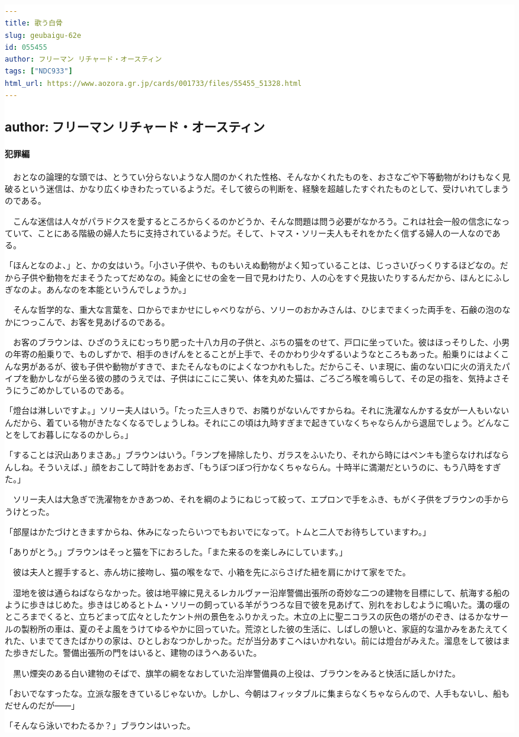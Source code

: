```yaml
---
title: 歌う白骨
slug: geubaigu-62e
id: 055455
author: フリーマン リチャード・オースティン
tags: ["NDC933"]
html_url: https://www.aozora.gr.jp/cards/001733/files/55455_51328.html
---
```


## author: フリーマン リチャード・オースティン

#### 犯罪編






　おとなの論理的な頭では、とうてい分らないような人間のかくれた性格、そんなかくれたものを、おさなごや下等動物がわけもなく見破るという迷信は、かなり広くゆきわたっているようだ。そして彼らの判断を、経験を超越したすぐれたものとして、受けいれてしまうのである。

　こんな迷信は人々がパラドクスを愛するところからくるのかどうか、そんな問題は問う必要がなかろう。これは社会一般の信念になっていて、ことにある階級の婦人たちに支持されているようだ。そして、トマス・ソリー夫人もそれをかたく信ずる婦人の一人なのである。

「ほんとなのよ、」と、かの女はいう。「小さい子供や、ものもいえぬ動物がよく知っていることは、じっさいびっくりするほどなの。だから子供や動物をだまそうたってだめなの。純金とにせの金を一目で見わけたり、人の心をすぐ見抜いたりするんだから、ほんとにふしぎなのよ。あんなのを本能というんでしょうか。」

　そんな哲学的な、重大な言葉を、口からでまかせにしゃべりながら、ソリーのおかみさんは、ひじまでまくった両手を、石鹸の泡のなかにつっこんで、お客を見あげるのである。

　お客のブラウンは、ひざのうえにむっちり肥った十八カ月の子供と、ぶちの猫をのせて、戸口に坐っていた。彼はほっそりした、小男の年寄の船乗りで、ものしずかで、相手のきげんをとることが上手で、そのかわり少々ずるいようなところもあった。船乗りにはよくこんな男があるが、彼も子供や動物がすきで、またそんなものによくなつかれもした。だからこそ、いま現に、歯のない口に火の消えたパイプを動かしながら坐る彼の膝のうえでは、子供はにこにこ笑い、体を丸めた猫は、ごろごろ喉を鳴らして、その足の指を、気持よさそうにうごめかしているのである。

「燈台は淋しいですよ。」ソリー夫人はいう。「たった三人きりで、お隣りがないんですからね。それに洗濯なんかする女が一人もいないんだから、着ている物がきたなくなるでしょうしね。それにこの頃は九時すぎまで起きていなくちゃならんから退屈でしょう。どんなことをしてお暮しになるのかしら。」

「することは沢山ありまさあ。」ブラウンはいう。「ランプを掃除したり、ガラスをふいたり、それから時にはペンキも塗らなければならんしね。そういえば、」顔をおこして時計をあおぎ、「もうぼつぼつ行かなくちゃならん。十時半に満潮だというのに、もう八時をすぎた。」

　ソリー夫人は大急ぎで洗濯物をかきあつめ、それを綱のようにねじって絞って、エプロンで手をふき、もがく子供をブラウンの手からうけとった。

「部屋はかたづけときますからね、休みになったらいつでもおいでになって。トムと二人でお待ちしていますわ。」

「ありがとう。」ブラウンはそっと猫を下におろした。「また来るのを楽しみにしています。」

　彼は夫人と握手すると、赤ん坊に接吻し、猫の喉をなで、小箱を先にぶらさげた紐を肩にかけて家をでた。

　湿地を彼は通らねばならなかった。彼は地平線に見えるレカルヴァー沿岸警備出張所の奇妙な二つの建物を目標にして、航海する船のように歩きはじめた。歩きはじめるとトム・ソリーの飼っている羊がうつろな目で彼を見あげて、別れをおしむように鳴いた。溝の堰のところまでくると、立ちどまって広々としたケント州の景色をふりかえった。木立の上に聖ニコラスの灰色の塔がのぞき、はるかなサールの製粉所の車は、夏のそよ風をうけてゆるやかに回っていた。荒涼とした彼の生活に、しばしの憩いと、家庭的な温かみをあたえてくれた、いまでてきたばかりの家は、ひとしおなつかしかった。だが当分あすこへはいかれない。前には燈台がみえた。溜息をして彼はまた歩きだした。警備出張所の門をはいると、建物のほうへあるいた。

　黒い煙突のある白い建物のそばで、旗竿の綱をなおしていた沿岸警備員の上役は、ブラウンをみると快活に話しかけた。

「おいでなすったな。立派な服をきているじゃないか。しかし、今朝はフィッタブルに集まらなくちゃならんので、人手もないし、船もだせんのだが――」

「そんなら泳いでわたるか？」ブラウンはいった。
